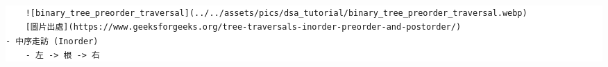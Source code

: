         ![binary_tree_preorder_traversal](../../assets/pics/dsa_tutorial/binary_tree_preorder_traversal.webp)
        [圖片出處](https://www.geeksforgeeks.org/tree-traversals-inorder-preorder-and-postorder/)
    - 中序走訪 (Inorder)
        - 左 -> 根 -> 右
